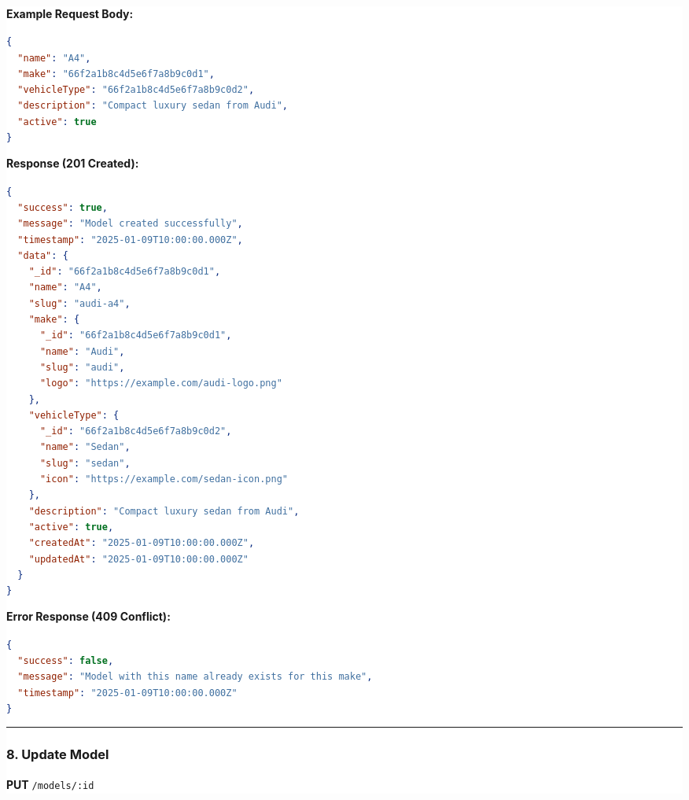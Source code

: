 **Example Request Body:**
```json
{
  "name": "A4",
  "make": "66f2a1b8c4d5e6f7a8b9c0d1",
  "vehicleType": "66f2a1b8c4d5e6f7a8b9c0d2",
  "description": "Compact luxury sedan from Audi",
  "active": true
}
```

**Response (201 Created):**
```json
{
  "success": true,
  "message": "Model created successfully",
  "timestamp": "2025-01-09T10:00:00.000Z",
  "data": {
    "_id": "66f2a1b8c4d5e6f7a8b9c0d1",
    "name": "A4",
    "slug": "audi-a4",
    "make": {
      "_id": "66f2a1b8c4d5e6f7a8b9c0d1",
      "name": "Audi",
      "slug": "audi",
      "logo": "https://example.com/audi-logo.png"
    },
    "vehicleType": {
      "_id": "66f2a1b8c4d5e6f7a8b9c0d2",
      "name": "Sedan",
      "slug": "sedan",
      "icon": "https://example.com/sedan-icon.png"
    },
    "description": "Compact luxury sedan from Audi",
    "active": true,
    "createdAt": "2025-01-09T10:00:00.000Z",
    "updatedAt": "2025-01-09T10:00:00.000Z"
  }
}
```

**Error Response (409 Conflict):**
```json
{
  "success": false,
  "message": "Model with this name already exists for this make",
  "timestamp": "2025-01-09T10:00:00.000Z"
}
```

---

### 8. Update Model
**PUT** `/models/:id`
